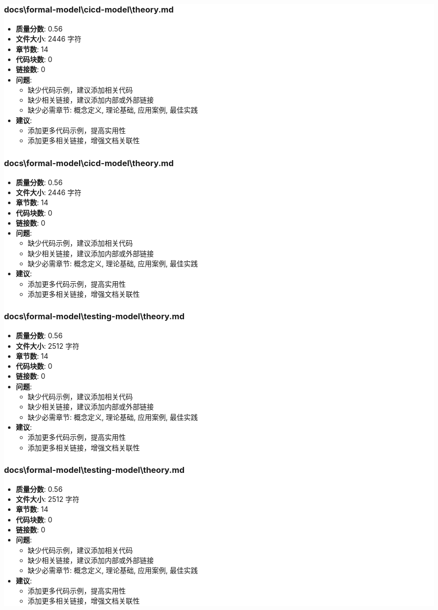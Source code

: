 ### docs\formal-model\cicd-model\theory.md
- **质量分数**: 0.56
- **文件大小**: 2446 字符
- **章节数**: 14
- **代码块数**: 0
- **链接数**: 0
- **问题**:
  - 缺少代码示例，建议添加相关代码
  - 缺少相关链接，建议添加内部或外部链接
  - 缺少必需章节: 概念定义, 理论基础, 应用案例, 最佳实践
- **建议**:
  - 添加更多代码示例，提高实用性
  - 添加更多相关链接，增强文档关联性

### docs\formal-model\cicd-model\theory.md
- **质量分数**: 0.56
- **文件大小**: 2446 字符
- **章节数**: 14
- **代码块数**: 0
- **链接数**: 0
- **问题**:
  - 缺少代码示例，建议添加相关代码
  - 缺少相关链接，建议添加内部或外部链接
  - 缺少必需章节: 概念定义, 理论基础, 应用案例, 最佳实践
- **建议**:
  - 添加更多代码示例，提高实用性
  - 添加更多相关链接，增强文档关联性

### docs\formal-model\testing-model\theory.md
- **质量分数**: 0.56
- **文件大小**: 2512 字符
- **章节数**: 14
- **代码块数**: 0
- **链接数**: 0
- **问题**:
  - 缺少代码示例，建议添加相关代码
  - 缺少相关链接，建议添加内部或外部链接
  - 缺少必需章节: 概念定义, 理论基础, 应用案例, 最佳实践
- **建议**:
  - 添加更多代码示例，提高实用性
  - 添加更多相关链接，增强文档关联性

### docs\formal-model\testing-model\theory.md
- **质量分数**: 0.56
- **文件大小**: 2512 字符
- **章节数**: 14
- **代码块数**: 0
- **链接数**: 0
- **问题**:
  - 缺少代码示例，建议添加相关代码
  - 缺少相关链接，建议添加内部或外部链接
  - 缺少必需章节: 概念定义, 理论基础, 应用案例, 最佳实践
- **建议**:
  - 添加更多代码示例，提高实用性
  - 添加更多相关链接，增强文档关联性
